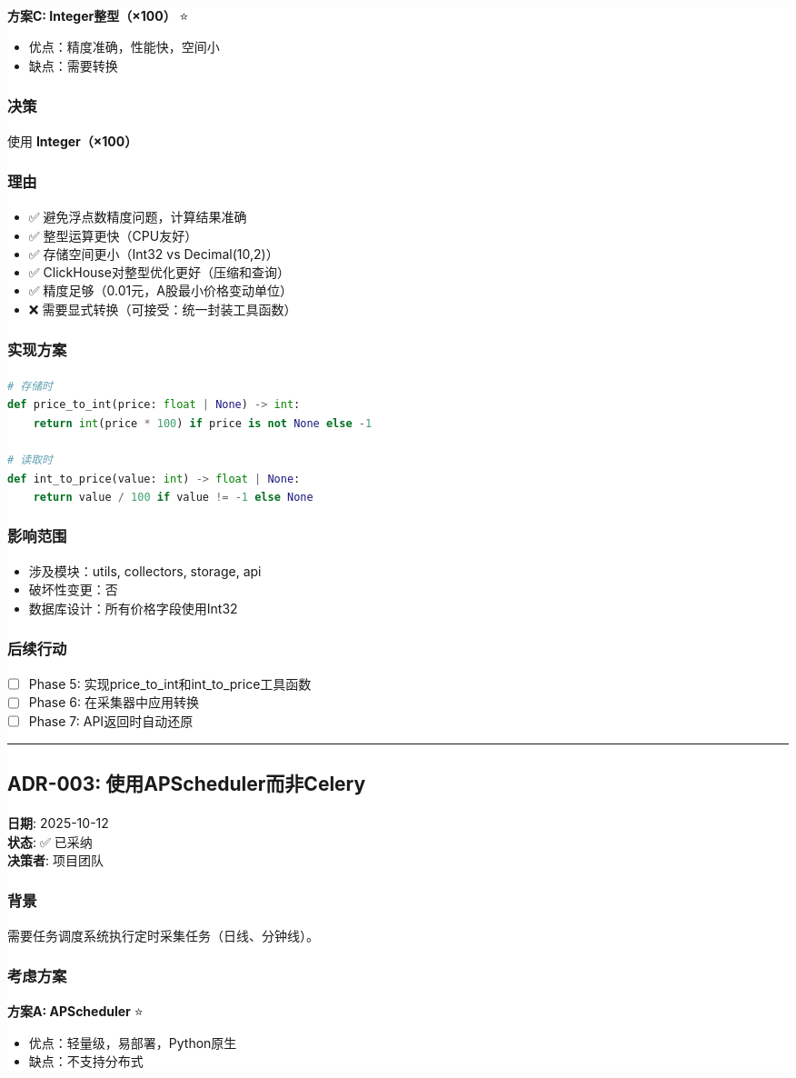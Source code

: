 **方案C: Integer整型（×100）** ⭐
- 优点：精度准确，性能快，空间小
- 缺点：需要转换

### 决策
使用 **Integer（×100）**

### 理由
- ✅ 避免浮点数精度问题，计算结果准确
- ✅ 整型运算更快（CPU友好）
- ✅ 存储空间更小（Int32 vs Decimal(10,2)）
- ✅ ClickHouse对整型优化更好（压缩和查询）
- ✅ 精度足够（0.01元，A股最小价格变动单位）
- ❌ 需要显式转换（可接受：统一封装工具函数）

### 实现方案
```python
# 存储时
def price_to_int(price: float | None) -> int:
    return int(price * 100) if price is not None else -1

# 读取时
def int_to_price(value: int) -> float | None:
    return value / 100 if value != -1 else None
```

### 影响范围
- 涉及模块：utils, collectors, storage, api
- 破坏性变更：否
- 数据库设计：所有价格字段使用Int32

### 后续行动
- [ ] Phase 5: 实现price_to_int和int_to_price工具函数
- [ ] Phase 6: 在采集器中应用转换
- [ ] Phase 7: API返回时自动还原

---

## ADR-003: 使用APScheduler而非Celery

**日期**: 2025-10-12  
**状态**: ✅ 已采纳  
**决策者**: 项目团队

### 背景
需要任务调度系统执行定时采集任务（日线、分钟线）。

### 考虑方案

**方案A: APScheduler** ⭐
- 优点：轻量级，易部署，Python原生
- 缺点：不支持分布式
